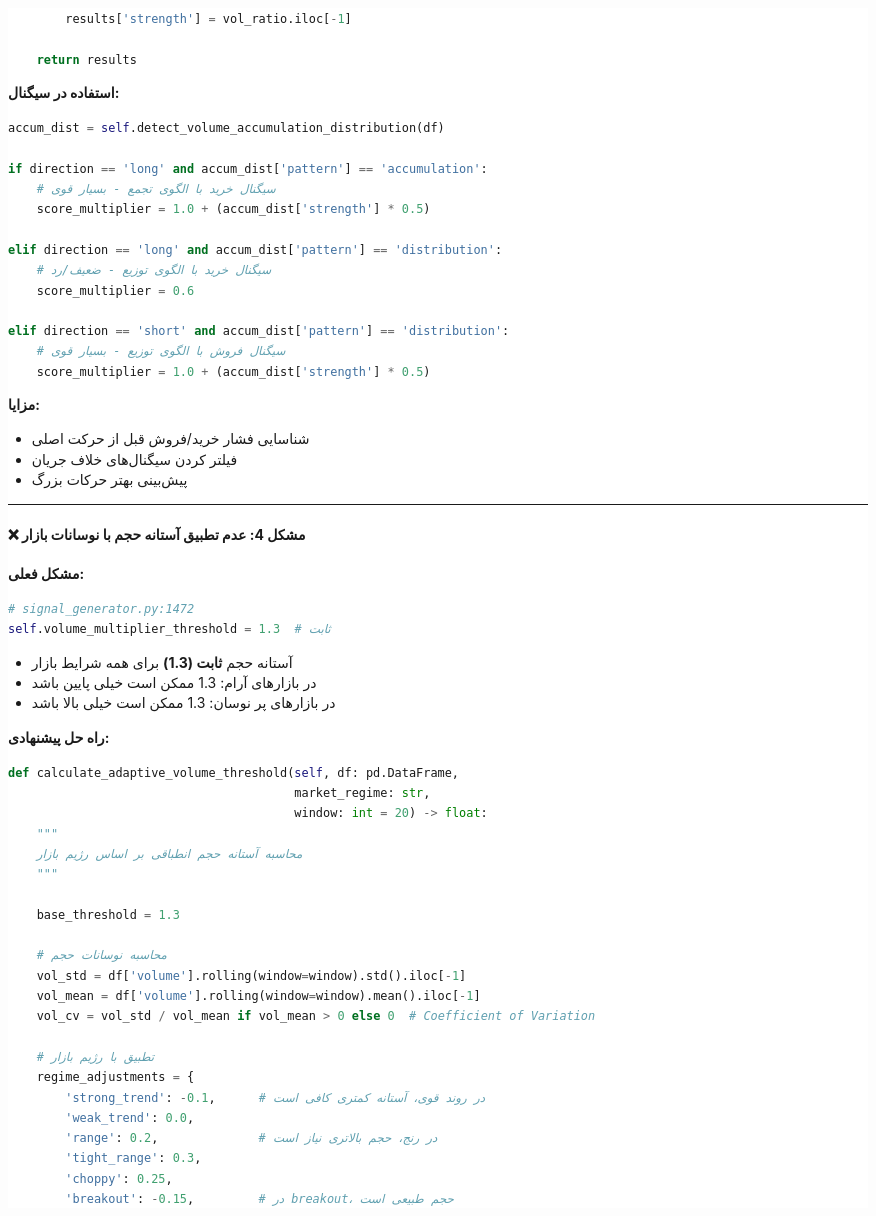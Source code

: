 ```python
        results['strength'] = vol_ratio.iloc[-1]

    return results
```

**استفاده در سیگنال:**

```python
accum_dist = self.detect_volume_accumulation_distribution(df)

if direction == 'long' and accum_dist['pattern'] == 'accumulation':
    # سیگنال خرید با الگوی تجمع - بسیار قوی
    score_multiplier = 1.0 + (accum_dist['strength'] * 0.5)

elif direction == 'long' and accum_dist['pattern'] == 'distribution':
    # سیگنال خرید با الگوی توزیع - ضعیف/رد
    score_multiplier = 0.6

elif direction == 'short' and accum_dist['pattern'] == 'distribution':
    # سیگنال فروش با الگوی توزیع - بسیار قوی
    score_multiplier = 1.0 + (accum_dist['strength'] * 0.5)
```

**مزایا:**
- شناسایی فشار خرید/فروش قبل از حرکت اصلی
- فیلتر کردن سیگنال‌های خلاف جریان
- پیش‌بینی بهتر حرکات بزرگ

---

#### ❌ مشکل 4: عدم تطبیق آستانه حجم با نوسانات بازار

**مشکل فعلی:**
```python
# signal_generator.py:1472
self.volume_multiplier_threshold = 1.3  # ثابت
```

- آستانه حجم **ثابت (1.3)** برای همه شرایط بازار
- در بازارهای آرام: 1.3 ممکن است خیلی پایین باشد
- در بازارهای پر نوسان: 1.3 ممکن است خیلی بالا باشد

**راه حل پیشنهادی:**

```python
def calculate_adaptive_volume_threshold(self, df: pd.DataFrame,
                                        market_regime: str,
                                        window: int = 20) -> float:
    """
    محاسبه آستانه حجم انطباقی بر اساس رژیم بازار
    """

    base_threshold = 1.3

    # محاسبه نوسانات حجم
    vol_std = df['volume'].rolling(window=window).std().iloc[-1]
    vol_mean = df['volume'].rolling(window=window).mean().iloc[-1]
    vol_cv = vol_std / vol_mean if vol_mean > 0 else 0  # Coefficient of Variation

    # تطبیق با رژیم بازار
    regime_adjustments = {
        'strong_trend': -0.1,      # در روند قوی، آستانه کمتری کافی است
        'weak_trend': 0.0,
        'range': 0.2,              # در رنج، حجم بالاتری نیاز است
        'tight_range': 0.3,
        'choppy': 0.25,
        'breakout': -0.15,         # در breakout، حجم طبیعی است
```